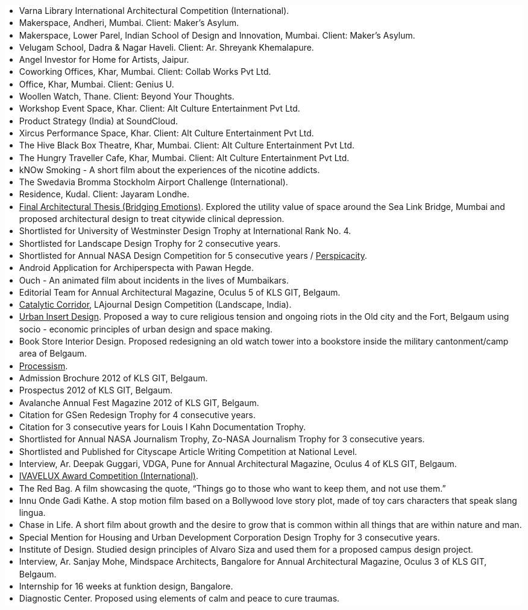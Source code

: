 - Varna Library International Architectural Competition (International).  
- Makerspace, Andheri, Mumbai. Client: Maker’s Asylum.  
- Makerspace, Lower Parel, Indian School of Design and Innovation, Mumbai. Client: Maker’s  Asylum.  
- Velugam School, Dadra & Nagar Haveli. Client: Ar. Shreyank Khemalapure.  
- Angel Investor for Home for Artists, Jaipur.  
- Coworking Offices, Khar, Mumbai. Client: Collab Works Pvt Ltd.  
- Office, Khar, Mumbai. Client: Genius U.  
- Woollen Watch, Thane. Client: Beyond Your Thoughts.  
- Workshop Event Space, Khar. Client: Alt Culture Entertainment Pvt Ltd.  
- Product Strategy (India) at SoundCloud.  
- Xircus Performance Space, Khar. Client: Alt Culture Entertainment Pvt Ltd.  
- The Hive Black Box Theatre, Khar, Mumbai. Client: Alt Culture Entertainment Pvt Ltd.  
- The Hungry Traveller Cafe, Khar, Mumbai. Client: Alt Culture Entertainment Pvt Ltd.  
- kNOw Smoking - A short film about the experiences of the nicotine addicts.
- The Swedavia Bromma Stockholm Airport Challenge (International).  
- Residence, Kudal. Client: Jayaram Londhe.  
- <a href="https://kushalsamant.github.io/projects/bridging_emotions.html" rel="noopener noreferrer" target="_blank">Final Architectural Thesis (Bridging Emotions)</a>. Explored the utility value of space around the Sea Link Bridge, Mumbai and proposed architectural design to treat citywide clinical depression.  
- Shortlisted for University of Westminster Design Trophy at International Rank No. 4.  
- Shortlisted for Landscape Design Trophy for 2 consecutive years.  
- Shortlisted for Annual NASA Design Competition for 5 consecutive years / <a href="https://kushalsamant.github.io/projects/perspicacity.html" rel="noopener noreferrer" target="_blank">Perspicacity</a>.  
- Android Application for Archiperspecta with Pawan Hegde.  
- Ouch - An animated film about incidents in the lives of Mumbaikars.  
- Editorial Team for Annual Architectural Magazine, Oculus 5 of KLS GIT, Belgaum.  
- <a href="https://kushalsamant.github.io/projects/catalytic_corridor.html" rel="noopener noreferrer" target="_blank">Catalytic Corridor</a>, LAjournal Design Competition (Landscape, India).  
- <a href="https://kushalsamant.github.io/projects/urban_insert_design.html" rel="noopener noreferrer" target="_blank">Urban Insert Design</a>. Proposed a way to cure religious tension and ongoing riots in the Old city and the Fort, Belgaum using socio - economic principles of urban design and space making.  
- Book Store Interior Design. Proposed redesigning an old watch tower into a bookstore inside the military cantonment/camp area of Belgaum.  
- <a href="https://kushalsamant.github.io/projects/processism.html" rel="noopener noreferrer" target="_blank">Processism</a>.  
- Admission Brochure 2012 of KLS GIT, Belgaum.  
- Prospectus 2012 of KLS GIT, Belgaum.  
- Avalanche Annual Fest Magazine 2012 of KLS GIT, Belgaum.  
- Citation for GSen Redesign Trophy for 4 consecutive years.  
- Citation for 3 consecutive years for Louis I Kahn Documentation Trophy.  
- Shortlisted for Annual NASA Journalism Trophy, Zo-NASA Journalism Trophy for 3  consecutive years.  
- Shortlisted and Published for Cityscape Article Writing Competition at National Level.  
- Interview, Ar. Deepak Guggari, VDGA, Pune for Annual Architectural Magazine, Oculus 4 of  KLS GIT, Belgaum.  
- <a href="https://kushalsamant.github.io/projects/ivavelux_award_competition.html" rel="noopener noreferrer" target="_blank">IVAVELUX Award Competition (International)</a>.  
- The Red Bag. A film showcasing the quote, “Things go to those who want to keep them,  and not use them.”  
- Innu Onde Gadi Kathe. A stop motion film based on a Bollywood love story plot, made of toy  cars characters that speak slang lingua.  
- Chase in Life. A short film about growth and the desire to grow that is common within all  things that are within nature and man.  
- Special Mention for Housing and Urban Development Corporation Design Trophy for 3  consecutive years.  
- Institute of Design. Studied design principles of Alvaro Siza and used them for a proposed campus design project.  
- Interview, Ar. Sanjay Mohe, Mindspace Architects, Bangalore for Annual Architectural Magazine, Oculus 3 of KLS GIT, Belgaum.  
- Internship for 16 weeks at funktion design, Bangalore.  
- Diagnostic Center. Proposed using elements of calm and peace to cure traumas.  